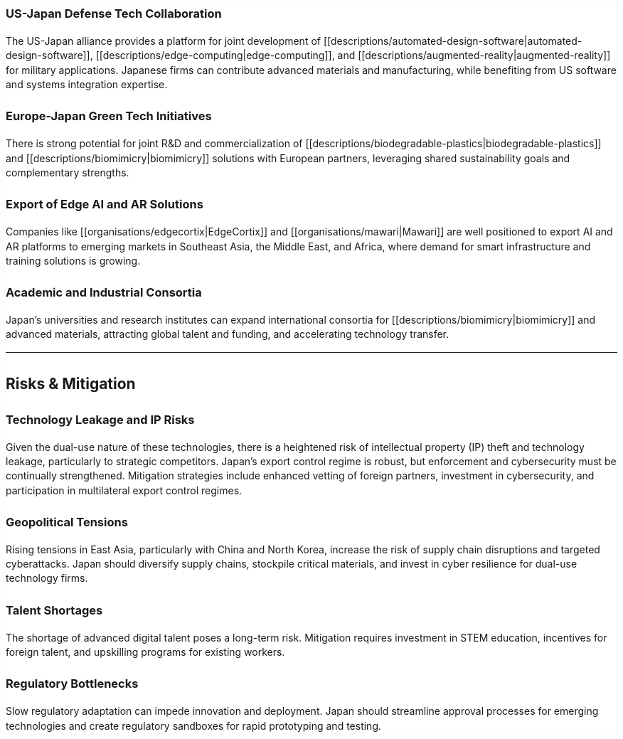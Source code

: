 ### US-Japan Defense Tech Collaboration

The US-Japan alliance provides a platform for joint development of [[descriptions/automated-design-software\|automated-design-software]], [[descriptions/edge-computing\|edge-computing]], and [[descriptions/augmented-reality\|augmented-reality]] for military applications. Japanese firms can contribute advanced materials and manufacturing, while benefiting from US software and systems integration expertise.

### Europe-Japan Green Tech Initiatives

There is strong potential for joint R&D and commercialization of [[descriptions/biodegradable-plastics\|biodegradable-plastics]] and [[descriptions/biomimicry\|biomimicry]] solutions with European partners, leveraging shared sustainability goals and complementary strengths.

### Export of Edge AI and AR Solutions

Companies like [[organisations/edgecortix\|EdgeCortix]] and [[organisations/mawari\|Mawari]] are well positioned to export AI and AR platforms to emerging markets in Southeast Asia, the Middle East, and Africa, where demand for smart infrastructure and training solutions is growing.

### Academic and Industrial Consortia

Japan’s universities and research institutes can expand international consortia for [[descriptions/biomimicry\|biomimicry]] and advanced materials, attracting global talent and funding, and accelerating technology transfer.

---

## Risks & Mitigation

### Technology Leakage and IP Risks

Given the dual-use nature of these technologies, there is a heightened risk of intellectual property (IP) theft and technology leakage, particularly to strategic competitors. Japan’s export control regime is robust, but enforcement and cybersecurity must be continually strengthened. Mitigation strategies include enhanced vetting of foreign partners, investment in cybersecurity, and participation in multilateral export control regimes.

### Geopolitical Tensions

Rising tensions in East Asia, particularly with China and North Korea, increase the risk of supply chain disruptions and targeted cyberattacks. Japan should diversify supply chains, stockpile critical materials, and invest in cyber resilience for dual-use technology firms.

### Talent Shortages

The shortage of advanced digital talent poses a long-term risk. Mitigation requires investment in STEM education, incentives for foreign talent, and upskilling programs for existing workers.

### Regulatory Bottlenecks

Slow regulatory adaptation can impede innovation and deployment. Japan should streamline approval processes for emerging technologies and create regulatory sandboxes for rapid prototyping and testing.
